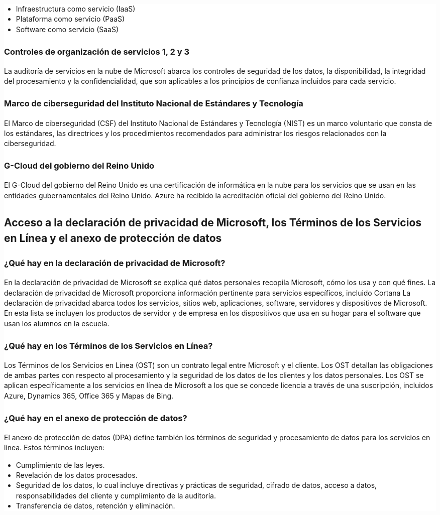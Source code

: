 * Infraestructura como servicio (IaaS)
* Plataforma como servicio (PaaS)
* Software como servicio (SaaS)

### Controles de organización de servicios 1, 2 y 3
La auditoría de servicios en la nube de Microsoft abarca los controles de seguridad de los datos, la disponibilidad, la integridad del procesamiento y la confidencialidad, que son aplicables a los principios de confianza incluidos para cada servicio.

### Marco de ciberseguridad del Instituto Nacional de Estándares y Tecnología
El Marco de ciberseguridad (CSF) del Instituto Nacional de Estándares y Tecnología (NIST) es un marco voluntario que consta de los estándares, las directrices y los procedimientos recomendados para administrar los riesgos relacionados con la ciberseguridad.

###  G-Cloud del gobierno del Reino Unido
El G-Cloud del gobierno del Reino Unido es una certificación de informática en la nube para los servicios que se usan en las entidades gubernamentales del Reino Unido. Azure ha recibido la acreditación oficial del gobierno del Reino Unido.

## Acceso a la declaración de privacidad de Microsoft, los Términos de los Servicios en Línea y el anexo de protección de datos

### ¿Qué hay en la declaración de privacidad de Microsoft?
En la declaración de privacidad de Microsoft se explica qué datos personales recopila Microsoft, cómo los usa y con qué fines.
La declaración de privacidad de Microsoft proporciona información pertinente para servicios específicos, incluido Cortana
La declaración de privacidad abarca todos los servicios, sitios web, aplicaciones, software, servidores y dispositivos de Microsoft. En esta lista se incluyen los productos de servidor y de empresa en los dispositivos que usa en su hogar para el software que usan los alumnos en la escuela.

### ¿Qué hay en los Términos de los Servicios en Línea?
Los Términos de los Servicios en Línea (OST) son un contrato legal entre Microsoft y el cliente. Los OST detallan las obligaciones de ambas partes con respecto al procesamiento y la seguridad de los datos de los clientes y los datos personales. Los OST se aplican específicamente a los servicios en línea de Microsoft a los que se concede licencia a través de una suscripción, incluidos Azure, Dynamics 365, Office 365 y Mapas de Bing.

### ¿Qué hay en el anexo de protección de datos?
El anexo de protección de datos (DPA) define también los términos de seguridad y procesamiento de datos para los servicios en línea. Estos términos incluyen:

* Cumplimiento de las leyes.
* Revelación de los datos procesados.
* Seguridad de los datos, lo cual incluye directivas y prácticas de seguridad, cifrado de datos, acceso a datos, responsabilidades del cliente y cumplimiento de la auditoría.
* Transferencia de datos, retención y eliminación.

